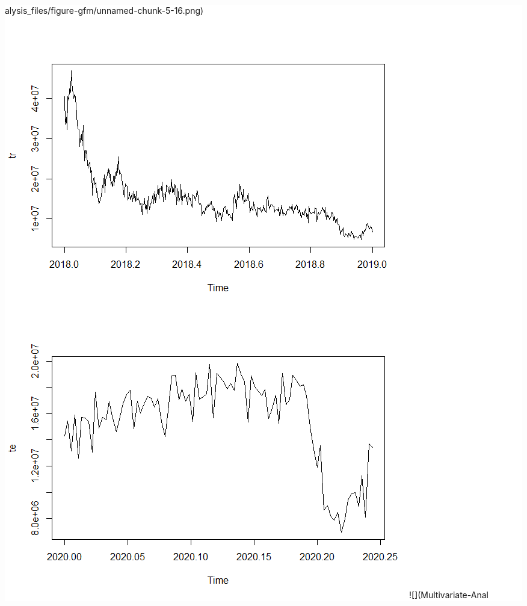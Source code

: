 alysis_files/figure-gfm/unnamed-chunk-5-16.png)![](Multivariate-Analysis_files/figure-gfm/unnamed-chunk-5-17.png)![](Multivariate-Analysis_files/figure-gfm/unnamed-chunk-5-18.png)![](Multivariate-Anal